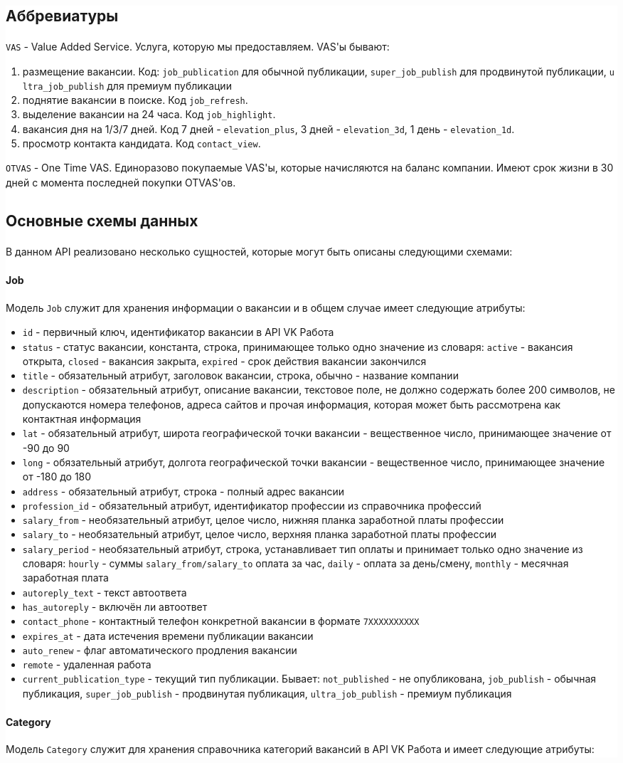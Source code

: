 ## Аббревиатуры
`VAS` - Value Added Service. Услуга, которую мы предоставляем. VAS'ы бывают:
1) размещение вакансии. Код: `job_publication` для обычной публикации, `super_job_publish` для продвинутой публикации, `ultra_job_publish` для премиум публикации
2) поднятие вакансии в поиске. Код `job_refresh`.
3) выделение вакансии на 24 часа. Код `job_highlight`.
4) вакансия дня на 1/3/7 дней. Код 7 дней - `elevation_plus`, 3 дней - `elevation_3d`, 1 день - `elevation_1d`.
5) просмотр контакта кандидата. Код `contact_view`.

`OTVAS` - One Time VAS. Единоразово покупаемые VAS'ы, которые начисляются на баланс компании. Имеют срок жизни в 30 дней с момента последней покупки OTVAS'ов.

## Основные схемы данных

В данном API реализовано несколько сущностей, которые могут быть описаны следующими схемами:

#### Job

Модель `Job` служит для хранения информации о вакансии и в общем случае имеет следующие атрибуты:

* `id` - первичный ключ, идентификатор вакансии в API VK Работа
* `status` - статус вакансии, константа, строка, принимающее только одно значение из словаря: `active` - вакансия открыта, `closed` - вакансия закрыта, `expired` - срок действия вакансии закончился
* `title` - обязательный атрибут, заголовок вакансии, строка, обычно - название компании
* `description` - обязательный атрибут, описание вакансии, текстовое поле, не должно содержать более 200 символов, не допускаются номера телефонов, адреса сайтов и прочая информация, которая может быть рассмотрена как контактная информация
* `lat` - обязательный атрибут, широта географической точки вакансии - вещественное число, принимающее значение от -90 до 90
* `long` - обязательный атрибут, долгота географической точки вакансии - вещественное число, принимающее значение от -180 до 180
* `address` - обязательный атрибут, строка - полный адрес вакансии
* `profession_id` - обязательный атрибут, идентификатор профессии из справочника профессий
* `salary_from` - необязательный атрибут, целое число, нижняя планка заработной платы профессии
* `salary_to` - необязательный атрибут, целое число, верхняя планка заработной платы профессии
* `salary_period` - необязательный атрибут, строка, устанавливает тип оплаты и принимает только одно значение из словаря: `hourly` - суммы `salary_from/salary_to` оплата за час, `daily` - оплата за день/смену, `monthly` - месячная заработная плата
* `autoreply_text` - текст автоответа
* `has_autoreply` - включён ли автоответ
* `contact_phone` - контактный телефон конкретной вакансии в формате `7XXXXXXXXXX`
* `expires_at` - дата истечения времени публикации вакансии
* `auto_renew` - флаг автоматического продления вакансии
* `remote` - удаленная работа
* `current_publication_type` - текущий тип публикации. Бывает: `not_published` - не опубликована, `job_publish` - обычная публикация, `super_job_publish` - продвинутая публикация, `ultra_job_publish` - премиум публикация

#### Category

Модель `Category` служит для хранения справочника категорий вакансий в API VK Работа и имеет следующие атрибуты:
